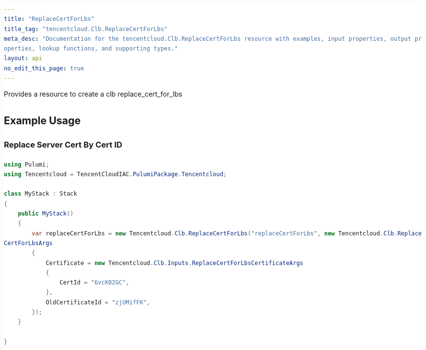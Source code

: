 ```yaml
---
title: "ReplaceCertForLbs"
title_tag: "tencentcloud.Clb.ReplaceCertForLbs"
meta_desc: "Documentation for the tencentcloud.Clb.ReplaceCertForLbs resource with examples, input properties, output properties, lookup functions, and supporting types."
layout: api
no_edit_this_page: true
---
```







Provides a resource to create a clb replace_cert_for_lbs


<div><pulumi-examples>

## Example Usage

<div><pulumi-chooser type="language" options="typescript,python,go,csharp,java,yaml"></pulumi-chooser></div>


### Replace Server Cert By Cert ID


<div>
<pulumi-choosable type="language" values="csharp">

```csharp
using Pulumi;
using Tencentcloud = TencentCloudIAC.PulumiPackage.Tencentcloud;

class MyStack : Stack
{
    public MyStack()
    {
        var replaceCertForLbs = new Tencentcloud.Clb.ReplaceCertForLbs("replaceCertForLbs", new Tencentcloud.Clb.ReplaceCertForLbsArgs
        {
            Certificate = new Tencentcloud.Clb.Inputs.ReplaceCertForLbsCertificateArgs
            {
                CertId = "6vcK02GC",
            },
            OldCertificateId = "zjUMifFK",
        });
    }

}
```


</pulumi-choosable>
</div>
